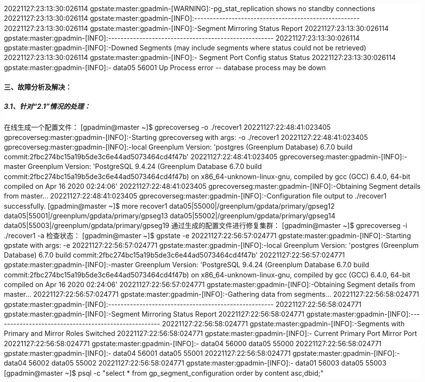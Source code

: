 20221127:23:13:30:026114 gpstate:master:gpadmin-[WARNING]:-pg_stat_replication shows no standby connections
20221127:23:13:30:026114 gpstate:master:gpadmin-[INFO]:-----------------------------------------------------
20221127:23:13:30:026114 gpstate:master:gpadmin-[INFO]:-Segment Mirroring Status Report
20221127:23:13:30:026114 gpstate:master:gpadmin-[INFO]:-----------------------------------------------------
20221127:23:13:30:026114 gpstate:master:gpadmin-[INFO]:-Downed Segments (may include segments where status could not be retrieved)
20221127:23:13:30:026114 gpstate:master:gpadmin-[INFO]:-   Segment      Port    Config status   Status
20221127:23:13:30:026114 gpstate:master:gpadmin-[INFO]:-   data05       56001   Up              Process error -- database process may be down
#### 三、故障分析及解决：
##### 3.1、针对“2.1”情况的处理：
在线生成一个配置文件：
[gpadmin@master ~]$ gprecoverseg -o ./recover1
20221127:22:48:41:023405 gprecoverseg:master:gpadmin-[INFO]:-Starting gprecoverseg with args: -o ./recover1
20221127:22:48:41:023405 gprecoverseg:master:gpadmin-[INFO]:-local Greenplum Version: 'postgres (Greenplum Database) 6.7.0 build commit:2fbc274bc15a19b5de3c6e44ad5073464cd4f47b'
20221127:22:48:41:023405 gprecoverseg:master:gpadmin-[INFO]:-master Greenplum Version: 'PostgreSQL 9.4.24 (Greenplum Database 6.7.0 build commit:2fbc274bc15a19b5de3c6e44ad5073464cd4f47b) on x86_64-unknown-linux-gnu, compiled by gcc (GCC) 6.4.0, 64-bit compiled on Apr 16 2020 02:24:06'
20221127:22:48:41:023405 gprecoverseg:master:gpadmin-[INFO]:-Obtaining Segment details from master...
20221127:22:48:41:023405 gprecoverseg:master:gpadmin-[INFO]:-Configuration file output to ./recover1 successfully.
[gpadmin@master ~]$ more recover1
data05|55000|/greenplum/gpdata/primary/gpseg12
data05|55001|/greenplum/gpdata/primary/gpseg13
data05|55002|/greenplum/gpdata/primary/gpseg14
data05|55003|/greenplum/gpdata/primary/gpseg19
通过生成的配置文件进行修复集群：
[gpadmin@master ~]$ gprecoverseg -i ./recover1 -a
检查状态：
[gpadmin@master ~]$ gpstate -e
20221127:22:56:57:024771 gpstate:master:gpadmin-[INFO]:-Starting gpstate with args: -e
20221127:22:56:57:024771 gpstate:master:gpadmin-[INFO]:-local Greenplum Version: 'postgres (Greenplum Database) 6.7.0 build commit:2fbc274bc15a19b5de3c6e44ad5073464cd4f47b'
20221127:22:56:57:024771 gpstate:master:gpadmin-[INFO]:-master Greenplum Version: 'PostgreSQL 9.4.24 (Greenplum Database 6.7.0 build commit:2fbc274bc15a19b5de3c6e44ad5073464cd4f47b) on x86_64-unknown-linux-gnu, compiled by gcc (GCC) 6.4.0, 64-bit compiled on Apr 16 2020 02:24:06'
20221127:22:56:57:024771 gpstate:master:gpadmin-[INFO]:-Obtaining Segment details from master...
20221127:22:56:57:024771 gpstate:master:gpadmin-[INFO]:-Gathering data from segments...
20221127:22:56:58:024771 gpstate:master:gpadmin-[INFO]:-----------------------------------------------------
20221127:22:56:58:024771 gpstate:master:gpadmin-[INFO]:-Segment Mirroring Status Report
20221127:22:56:58:024771 gpstate:master:gpadmin-[INFO]:-----------------------------------------------------
20221127:22:56:58:024771 gpstate:master:gpadmin-[INFO]:-Segments with Primary and Mirror Roles Switched
20221127:22:56:58:024771 gpstate:master:gpadmin-[INFO]:-   Current Primary   Port    Mirror       Port
20221127:22:56:58:024771 gpstate:master:gpadmin-[INFO]:-   data04            56000   data05       55000
20221127:22:56:58:024771 gpstate:master:gpadmin-[INFO]:-   data04            56001   data05       55001
20221127:22:56:58:024771 gpstate:master:gpadmin-[INFO]:-   data04            56002   data05       55002
20221127:22:56:58:024771 gpstate:master:gpadmin-[INFO]:-   data01            56003   data05       55003
[gpadmin@master ~]$ psql -c "select * from gp_segment_configuration order by content asc,dbid;"
